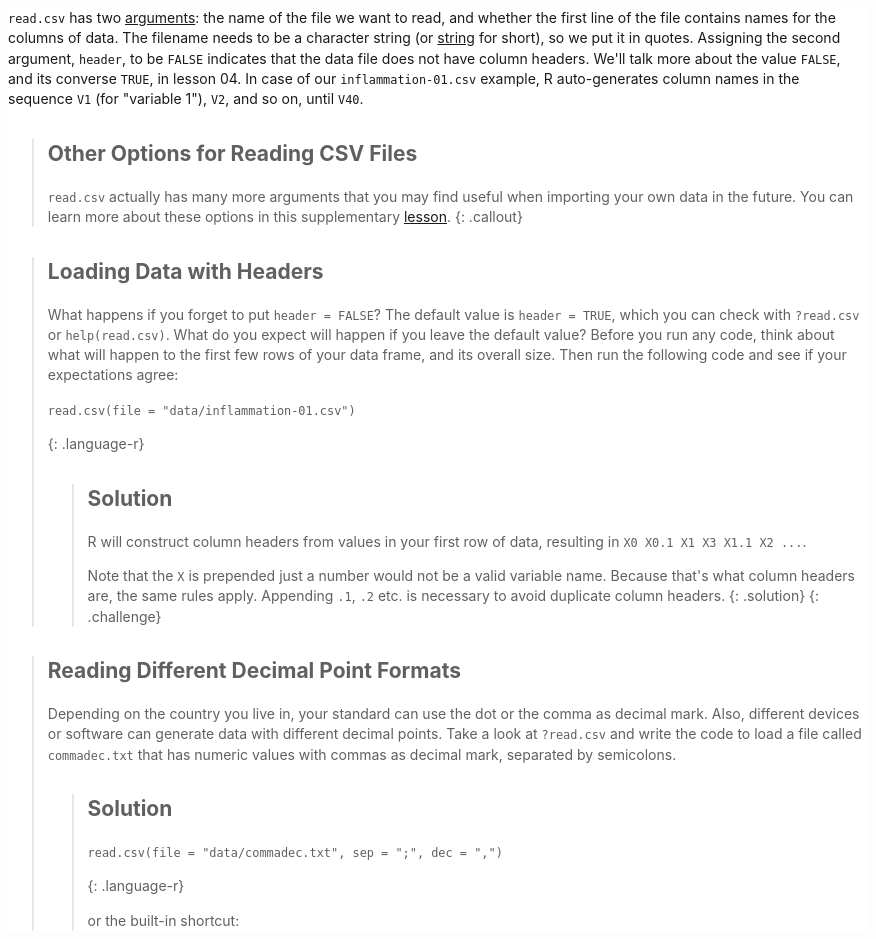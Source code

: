 `read.csv` has two
[arguments](%7B%7B%20page.root%20%7D%7D/reference.html#argument): the
name of the file we want to read, and whether the first line of the file
contains names for the columns of data. The filename needs to be a
character string (or
[string](%7B%7B%20page.root%20%7D%7D/reference.html#string) for short),
so we put it in quotes. Assigning the second argument, `header`, to be
`FALSE` indicates that the data file does not have column headers. We'll
talk more about the value `FALSE`, and its converse `TRUE`, in lesson
04. In case of our `inflammation-01.csv` example, R auto-generates
column names in the sequence `V1` (for "variable 1"), `V2`, and so on,
until `V40`.

> Other Options for Reading CSV Files
> -----------------------------------
>
> `read.csv` actually has many more arguments that you may find useful
> when importing your own data in the future. You can learn more about
> these options in this supplementary
> [lesson](%7B%7B%20page.root%20%7D%7D/11-supp-read-write-csv/). {:
> .callout}

> Loading Data with Headers
> -------------------------
>
> What happens if you forget to put `header = FALSE`? The default value
> is `header = TRUE`, which you can check with `?read.csv` or
> `help(read.csv)`. What do you expect will happen if you leave the
> default value? Before you run any code, think about what will happen
> to the first few rows of your data frame, and its overall size. Then
> run the following code and see if your expectations agree:
>
>     read.csv(file = "data/inflammation-01.csv")
>
> {: .language-r}
>
> > Solution
> > --------
> >
> > R will construct column headers from values in your first row of
> > data, resulting in `X0 X0.1 X1 X3 X1.1 X2 ...`.
> >
> > Note that the `X` is prepended just a number would not be a valid
> > variable name. Because that's what column headers are, the same
> > rules apply. Appending `.1`, `.2` etc. is necessary to avoid
> > duplicate column headers. {: .solution} {: .challenge}

> Reading Different Decimal Point Formats
> ---------------------------------------
>
> Depending on the country you live in, your standard can use the dot or
> the comma as decimal mark. Also, different devices or software can
> generate data with different decimal points. Take a look at
> `?read.csv` and write the code to load a file called `commadec.txt`
> that has numeric values with commas as decimal mark, separated by
> semicolons.
>
> > Solution
> > --------
> >
> >     read.csv(file = "data/commadec.txt", sep = ";", dec = ",")
> >
> > {: .language-r}
> >
> > or the built-in shortcut:
